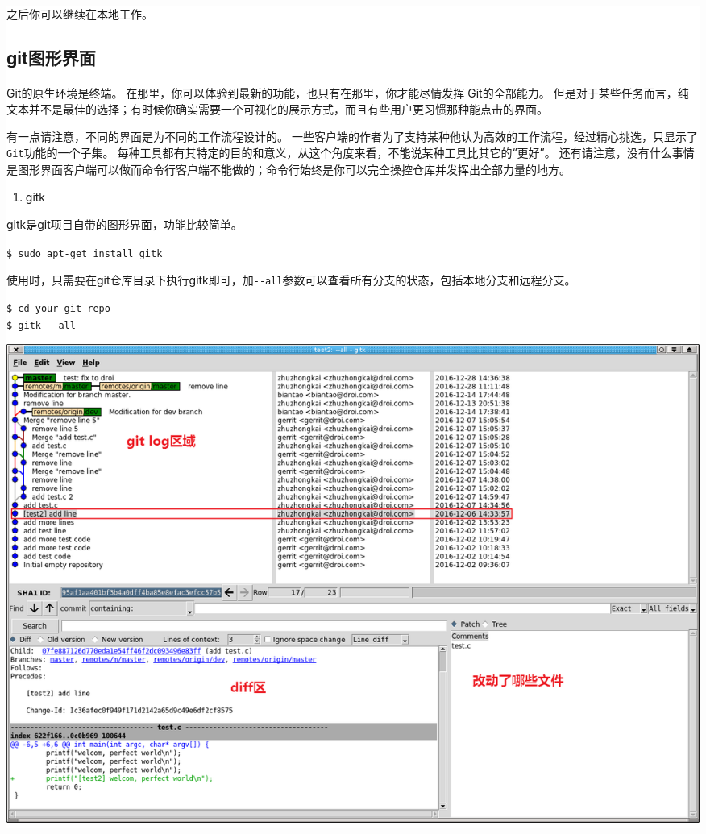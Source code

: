 之后你可以继续在本地工作。

## git图形界面

Git的原生环境是终端。 在那里，你可以体验到最新的功能，也只有在那里，你才能尽情发挥 Git的全部能力。 但是对于某些任务而言，纯文本并不是最佳的选择；有时候你确实需要一个可视化的展示方式，而且有些用户更习惯那种能点击的界面。

有一点请注意，不同的界面是为不同的工作流程设计的。 一些客户端的作者为了支持某种他认为高效的工作流程，经过精心挑选，只显示了`Git`功能的一个子集。 每种工具都有其特定的目的和意义，从这个角度来看，不能说某种工具比其它的“更好”。 还有请注意，没有什么事情是图形界面客户端可以做而命令行客户端不能做的；命令行始终是你可以完全操控仓库并发挥出全部力量的地方。

1. gitk

gitk是git项目自带的图形界面，功能比较简单。

```
$ sudo apt-get install gitk 
```

使用时，只需要在git仓库目录下执行gitk即可，加`--all`参数可以查看所有分支的状态，包括本地分支和远程分支。

```
$ cd your-git-repo
$ gitk --all
```

![gerrit](2/gitk.png)
